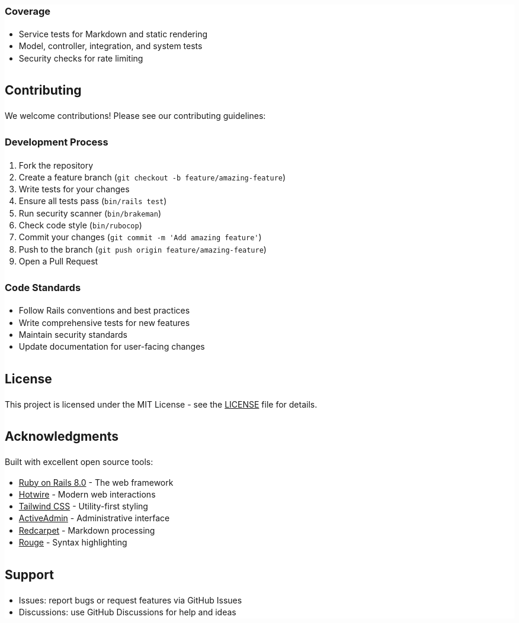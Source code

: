 ### Coverage
- Service tests for Markdown and static rendering
- Model, controller, integration, and system tests
- Security checks for rate limiting

## Contributing

We welcome contributions! Please see our contributing guidelines:

### Development Process
1. Fork the repository
2. Create a feature branch (`git checkout -b feature/amazing-feature`)
3. Write tests for your changes
4. Ensure all tests pass (`bin/rails test`)
5. Run security scanner (`bin/brakeman`)
6. Check code style (`bin/rubocop`)
7. Commit your changes (`git commit -m 'Add amazing feature'`)
8. Push to the branch (`git push origin feature/amazing-feature`)
9. Open a Pull Request

### Code Standards
- Follow Rails conventions and best practices
- Write comprehensive tests for new features
- Maintain security standards
- Update documentation for user-facing changes

## License

This project is licensed under the MIT License - see the [LICENSE](LICENSE) file for details.

## Acknowledgments

Built with excellent open source tools:
- [Ruby on Rails 8.0](https://rubyonrails.org/) - The web framework
- [Hotwire](https://hotwired.dev/) - Modern web interactions  
- [Tailwind CSS](https://tailwindcss.com/) - Utility-first styling
- [ActiveAdmin](https://activeadmin.info/) - Administrative interface
- [Redcarpet](https://github.com/vmg/redcarpet) - Markdown processing
- [Rouge](https://rouge.jneen.net/) - Syntax highlighting

## Support

- Issues: report bugs or request features via GitHub Issues
- Discussions: use GitHub Discussions for help and ideas
